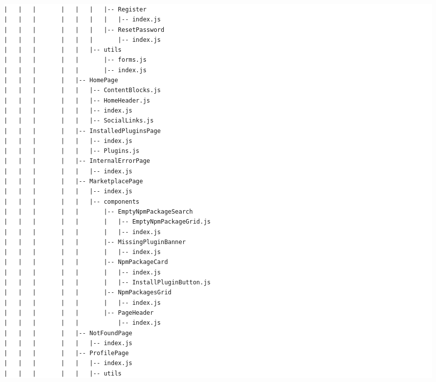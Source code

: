     |   |   |       |   |   |   |-- Register
    |   |   |       |   |   |   |   |-- index.js
    |   |   |       |   |   |   |-- ResetPassword
    |   |   |       |   |   |       |-- index.js
    |   |   |       |   |   |-- utils
    |   |   |       |   |       |-- forms.js
    |   |   |       |   |       |-- index.js
    |   |   |       |   |-- HomePage
    |   |   |       |   |   |-- ContentBlocks.js
    |   |   |       |   |   |-- HomeHeader.js
    |   |   |       |   |   |-- index.js
    |   |   |       |   |   |-- SocialLinks.js
    |   |   |       |   |-- InstalledPluginsPage
    |   |   |       |   |   |-- index.js
    |   |   |       |   |   |-- Plugins.js
    |   |   |       |   |-- InternalErrorPage
    |   |   |       |   |   |-- index.js
    |   |   |       |   |-- MarketplacePage
    |   |   |       |   |   |-- index.js
    |   |   |       |   |   |-- components
    |   |   |       |   |       |-- EmptyNpmPackageSearch
    |   |   |       |   |       |   |-- EmptyNpmPackageGrid.js
    |   |   |       |   |       |   |-- index.js
    |   |   |       |   |       |-- MissingPluginBanner
    |   |   |       |   |       |   |-- index.js
    |   |   |       |   |       |-- NpmPackageCard
    |   |   |       |   |       |   |-- index.js
    |   |   |       |   |       |   |-- InstallPluginButton.js
    |   |   |       |   |       |-- NpmPackagesGrid
    |   |   |       |   |       |   |-- index.js
    |   |   |       |   |       |-- PageHeader
    |   |   |       |   |           |-- index.js
    |   |   |       |   |-- NotFoundPage
    |   |   |       |   |   |-- index.js
    |   |   |       |   |-- ProfilePage
    |   |   |       |   |   |-- index.js
    |   |   |       |   |   |-- utils
